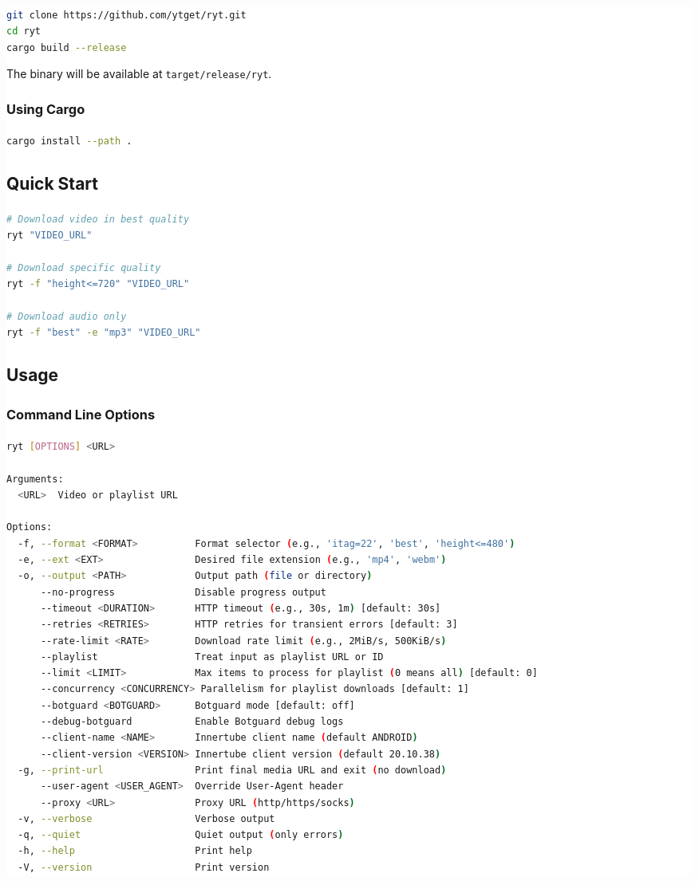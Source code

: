```bash
git clone https://github.com/ytget/ryt.git
cd ryt
cargo build --release
```

The binary will be available at `target/release/ryt`.

### Using Cargo

```bash
cargo install --path .
```

## Quick Start

```bash
# Download video in best quality
ryt "VIDEO_URL"

# Download specific quality
ryt -f "height<=720" "VIDEO_URL"

# Download audio only
ryt -f "best" -e "mp3" "VIDEO_URL"
```

## Usage

### Command Line Options

```bash
ryt [OPTIONS] <URL>

Arguments:
  <URL>  Video or playlist URL

Options:
  -f, --format <FORMAT>          Format selector (e.g., 'itag=22', 'best', 'height<=480')
  -e, --ext <EXT>                Desired file extension (e.g., 'mp4', 'webm')
  -o, --output <PATH>            Output path (file or directory)
      --no-progress              Disable progress output
      --timeout <DURATION>       HTTP timeout (e.g., 30s, 1m) [default: 30s]
      --retries <RETRIES>        HTTP retries for transient errors [default: 3]
      --rate-limit <RATE>        Download rate limit (e.g., 2MiB/s, 500KiB/s)
      --playlist                 Treat input as playlist URL or ID
      --limit <LIMIT>            Max items to process for playlist (0 means all) [default: 0]
      --concurrency <CONCURRENCY> Parallelism for playlist downloads [default: 1]
      --botguard <BOTGUARD>      Botguard mode [default: off]
      --debug-botguard           Enable Botguard debug logs
      --client-name <NAME>       Innertube client name (default ANDROID)
      --client-version <VERSION> Innertube client version (default 20.10.38)
  -g, --print-url                Print final media URL and exit (no download)
      --user-agent <USER_AGENT>  Override User-Agent header
      --proxy <URL>              Proxy URL (http/https/socks)
  -v, --verbose                  Verbose output
  -q, --quiet                    Quiet output (only errors)
  -h, --help                     Print help
  -V, --version                  Print version
```
